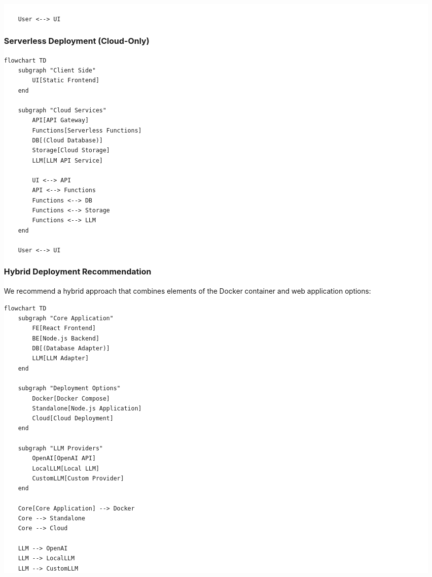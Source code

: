 ```mermaid
    
    User <--> UI
```

### Serverless Deployment (Cloud-Only)

```mermaid
flowchart TD
    subgraph "Client Side"
        UI[Static Frontend]
    end
    
    subgraph "Cloud Services"
        API[API Gateway]
        Functions[Serverless Functions]
        DB[(Cloud Database)]
        Storage[Cloud Storage]
        LLM[LLM API Service]
        
        UI <--> API
        API <--> Functions
        Functions <--> DB
        Functions <--> Storage
        Functions <--> LLM
    end
    
    User <--> UI
```

### Hybrid Deployment Recommendation

We recommend a hybrid approach that combines elements of the Docker container and web application options:

```mermaid
flowchart TD
    subgraph "Core Application"
        FE[React Frontend]
        BE[Node.js Backend]
        DB[(Database Adapter)]
        LLM[LLM Adapter]
    end
    
    subgraph "Deployment Options"
        Docker[Docker Compose]
        Standalone[Node.js Application]
        Cloud[Cloud Deployment]
    end
    
    subgraph "LLM Providers"
        OpenAI[OpenAI API]
        LocalLLM[Local LLM]
        CustomLLM[Custom Provider]
    end
    
    Core[Core Application] --> Docker
    Core --> Standalone
    Core --> Cloud
    
    LLM --> OpenAI
    LLM --> LocalLLM
    LLM --> CustomLLM
```
